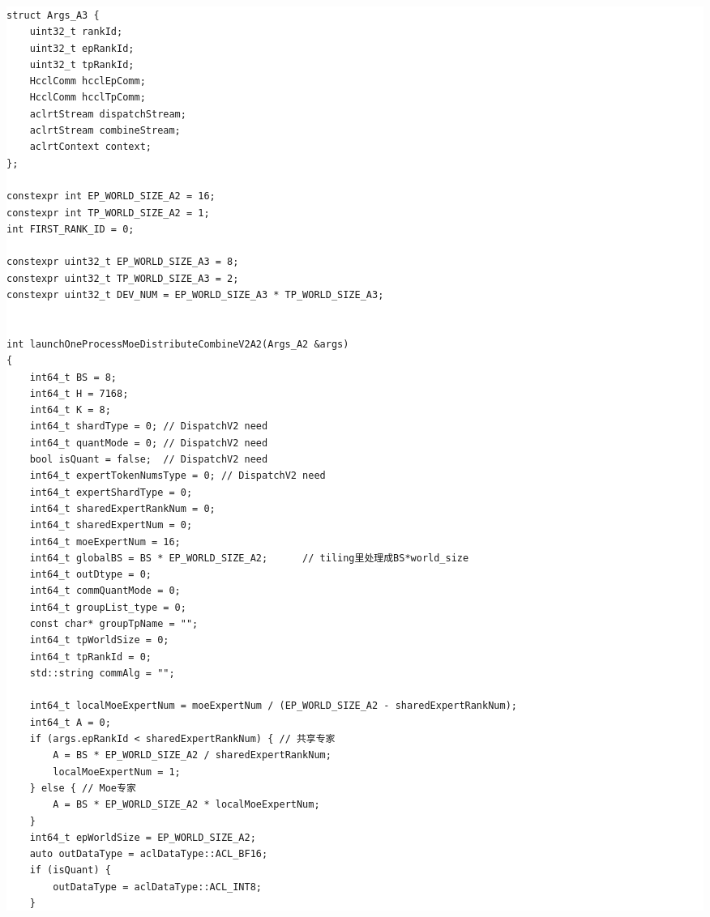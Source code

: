     struct Args_A3 {
        uint32_t rankId;
        uint32_t epRankId;
        uint32_t tpRankId;
        HcclComm hcclEpComm;
        HcclComm hcclTpComm;
        aclrtStream dispatchStream;
        aclrtStream combineStream;
        aclrtContext context;
    };

    constexpr int EP_WORLD_SIZE_A2 = 16;
    constexpr int TP_WORLD_SIZE_A2 = 1;
    int FIRST_RANK_ID = 0;

    constexpr uint32_t EP_WORLD_SIZE_A3 = 8;
    constexpr uint32_t TP_WORLD_SIZE_A3 = 2;
    constexpr uint32_t DEV_NUM = EP_WORLD_SIZE_A3 * TP_WORLD_SIZE_A3;


    int launchOneProcessMoeDistributeCombineV2A2(Args_A2 &args)
    {
        int64_t BS = 8;
        int64_t H = 7168;
        int64_t K = 8;
        int64_t shardType = 0; // DispatchV2 need
        int64_t quantMode = 0; // DispatchV2 need
        bool isQuant = false;  // DispatchV2 need
        int64_t expertTokenNumsType = 0; // DispatchV2 need
        int64_t expertShardType = 0;
        int64_t sharedExpertRankNum = 0;
        int64_t sharedExpertNum = 0;
        int64_t moeExpertNum = 16;
        int64_t globalBS = BS * EP_WORLD_SIZE_A2;      // tiling里处理成BS*world_size
        int64_t outDtype = 0;
        int64_t commQuantMode = 0;
        int64_t groupList_type = 0;
        const char* groupTpName = "";
        int64_t tpWorldSize = 0;
        int64_t tpRankId = 0;
        std::string commAlg = "";

        int64_t localMoeExpertNum = moeExpertNum / (EP_WORLD_SIZE_A2 - sharedExpertRankNum);
        int64_t A = 0;
        if (args.epRankId < sharedExpertRankNum) { // 共享专家
            A = BS * EP_WORLD_SIZE_A2 / sharedExpertRankNum;
            localMoeExpertNum = 1;
        } else { // Moe专家
            A = BS * EP_WORLD_SIZE_A2 * localMoeExpertNum;
        }
        int64_t epWorldSize = EP_WORLD_SIZE_A2;
        auto outDataType = aclDataType::ACL_BF16;
        if (isQuant) {
            outDataType = aclDataType::ACL_INT8;
        }
